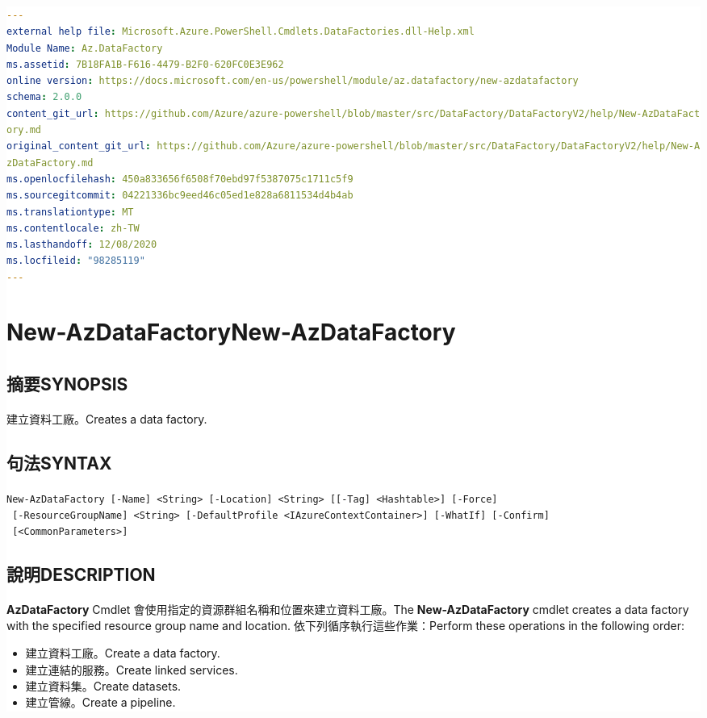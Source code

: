 ```yaml
---
external help file: Microsoft.Azure.PowerShell.Cmdlets.DataFactories.dll-Help.xml
Module Name: Az.DataFactory
ms.assetid: 7B18FA1B-F616-4479-B2F0-620FC0E3E962
online version: https://docs.microsoft.com/en-us/powershell/module/az.datafactory/new-azdatafactory
schema: 2.0.0
content_git_url: https://github.com/Azure/azure-powershell/blob/master/src/DataFactory/DataFactoryV2/help/New-AzDataFactory.md
original_content_git_url: https://github.com/Azure/azure-powershell/blob/master/src/DataFactory/DataFactoryV2/help/New-AzDataFactory.md
ms.openlocfilehash: 450a833656f6508f70ebd97f5387075c1711c5f9
ms.sourcegitcommit: 04221336bc9eed46c05ed1e828a6811534d4b4ab
ms.translationtype: MT
ms.contentlocale: zh-TW
ms.lasthandoff: 12/08/2020
ms.locfileid: "98285119"
---
```

# <span data-ttu-id="99a3d-101">New-AzDataFactory</span><span class="sxs-lookup"><span data-stu-id="99a3d-101">New-AzDataFactory</span></span>

## <span data-ttu-id="99a3d-102">摘要</span><span class="sxs-lookup"><span data-stu-id="99a3d-102">SYNOPSIS</span></span>
<span data-ttu-id="99a3d-103">建立資料工廠。</span><span class="sxs-lookup"><span data-stu-id="99a3d-103">Creates a data factory.</span></span>

## <span data-ttu-id="99a3d-104">句法</span><span class="sxs-lookup"><span data-stu-id="99a3d-104">SYNTAX</span></span>

```
New-AzDataFactory [-Name] <String> [-Location] <String> [[-Tag] <Hashtable>] [-Force]
 [-ResourceGroupName] <String> [-DefaultProfile <IAzureContextContainer>] [-WhatIf] [-Confirm]
 [<CommonParameters>]
```

## <span data-ttu-id="99a3d-105">說明</span><span class="sxs-lookup"><span data-stu-id="99a3d-105">DESCRIPTION</span></span>
<span data-ttu-id="99a3d-106">**AzDataFactory** Cmdlet 會使用指定的資源群組名稱和位置來建立資料工廠。</span><span class="sxs-lookup"><span data-stu-id="99a3d-106">The **New-AzDataFactory** cmdlet creates a data factory with the specified resource group name and location.</span></span>
<span data-ttu-id="99a3d-107">依下列循序執行這些作業：</span><span class="sxs-lookup"><span data-stu-id="99a3d-107">Perform these operations in the following order:</span></span> 
- <span data-ttu-id="99a3d-108">建立資料工廠。</span><span class="sxs-lookup"><span data-stu-id="99a3d-108">Create a data factory.</span></span> 
- <span data-ttu-id="99a3d-109">建立連結的服務。</span><span class="sxs-lookup"><span data-stu-id="99a3d-109">Create linked services.</span></span> 
- <span data-ttu-id="99a3d-110">建立資料集。</span><span class="sxs-lookup"><span data-stu-id="99a3d-110">Create datasets.</span></span> 
- <span data-ttu-id="99a3d-111">建立管線。</span><span class="sxs-lookup"><span data-stu-id="99a3d-111">Create a pipeline.</span></span>
